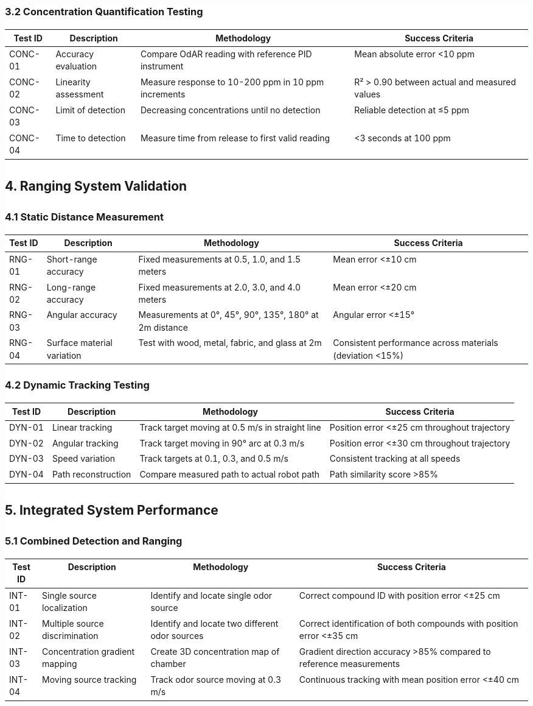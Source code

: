 ### 3.2 Concentration Quantification Testing

| Test ID | Description | Methodology | Success Criteria |
|---------|-------------|-------------|-----------------|
| CONC-01 | Accuracy evaluation | Compare OdAR reading with reference PID instrument | Mean absolute error <10 ppm |
| CONC-02 | Linearity assessment | Measure response to 10-200 ppm in 10 ppm increments | R² > 0.90 between actual and measured values |
| CONC-03 | Limit of detection | Decreasing concentrations until no detection | Reliable detection at ≤5 ppm |
| CONC-04 | Time to detection | Measure time from release to first valid reading | <3 seconds at 100 ppm |

## 4. Ranging System Validation

### 4.1 Static Distance Measurement

| Test ID | Description | Methodology | Success Criteria |
|---------|-------------|-------------|-----------------|
| RNG-01 | Short-range accuracy | Fixed measurements at 0.5, 1.0, and 1.5 meters | Mean error <±10 cm |
| RNG-02 | Long-range accuracy | Fixed measurements at 2.0, 3.0, and 4.0 meters | Mean error <±20 cm |
| RNG-03 | Angular accuracy | Measurements at 0°, 45°, 90°, 135°, 180° at 2m distance | Angular error <±15° |
| RNG-04 | Surface material variation | Test with wood, metal, fabric, and glass at 2m | Consistent performance across materials (deviation <15%) |

### 4.2 Dynamic Tracking Testing

| Test ID | Description | Methodology | Success Criteria |
|---------|-------------|-------------|-----------------|
| DYN-01 | Linear tracking | Track target moving at 0.5 m/s in straight line | Position error <±25 cm throughout trajectory |
| DYN-02 | Angular tracking | Track target moving in 90° arc at 0.3 m/s | Position error <±30 cm throughout trajectory |
| DYN-03 | Speed variation | Track targets at 0.1, 0.3, and 0.5 m/s | Consistent tracking at all speeds |
| DYN-04 | Path reconstruction | Compare measured path to actual robot path | Path similarity score >85% |

## 5. Integrated System Performance

### 5.1 Combined Detection and Ranging

| Test ID | Description | Methodology | Success Criteria |
|---------|-------------|-------------|-----------------|
| INT-01 | Single source localization | Identify and locate single odor source | Correct compound ID with position error <±25 cm |
| INT-02 | Multiple source discrimination | Identify and locate two different odor sources | Correct identification of both compounds with position error <±35 cm |
| INT-03 | Concentration gradient mapping | Create 3D concentration map of chamber | Gradient direction accuracy >85% compared to reference measurements |
| INT-04 | Moving source tracking | Track odor source moving at 0.3 m/s | Continuous tracking with mean position error <±40 cm |

